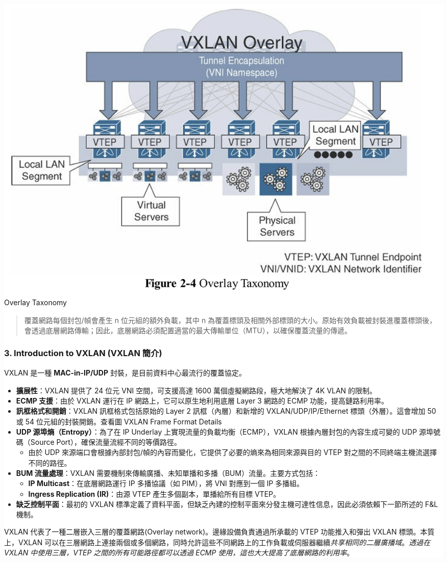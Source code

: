 ![Overlay Taxonomy](images/2-4.png) Overlay Taxonomy

> 覆蓋網路每個封包/幀會產生 n 位元組的額外負載，其中 n 為覆蓋標頭及相關外部標頭的大小。原始有效負載被封裝進覆蓋標頭後，會透過底層網路傳輸；因此，底層網路必須配置適當的最大傳輸單位（MTU），以確保覆蓋流量的傳遞。

### 3. Introduction to VXLAN (VXLAN 簡介)

VXLAN 是一種 **MAC-in-IP/UDP** 封裝，是目前資料中心最流行的覆蓋協定。

* **擴展性**：VXLAN 提供了 24 位元 VNI 空間，可支援高達 1600 萬個虛擬網路段，極大地解決了 4K VLAN 的限制。
* **ECMP 支援**：由於 VXLAN 運行在 IP 網路上，它可以原生地利用底層 Layer 3 網路的 ECMP 功能，提高鏈路利用率。
* **訊框格式和開銷**：VXLAN 訊框格式包括原始的 Layer 2 訊框（內層）和新增的 VXLAN/UDP/IP/Ethernet 標頭（外層）。這會增加 50 或 54 位元組的封裝開銷。查看圖 VXLAN Frame Format Details
* **UDP 源埠熵（Entropy）**：為了在 IP Underlay 上實現流量的負載均衡（ECMP），VXLAN 根據內層封包的內容生成可變的 UDP 源埠號碼（Source Port），確保流量流經不同的等價路徑。
  * 由於 UDP 來源端口會根據內部封包/幀的內容而變化，它提供了必要的熵來為相同來源與目的 VTEP 對之間的不同終端主機流選擇不同的路徑。
* **BUM 流量處理**：VXLAN 需要機制來傳輸廣播、未知單播和多播（BUM）流量。主要方式包括：
  * **IP Multicast**：在底層網路運行 IP 多播協議（如 PIM），將 VNI 對應到一個 IP 多播組。
  * **Ingress Replication (IR)**：由源 VTEP 產生多個副本，單播給所有目標 VTEP。
* **缺乏控制平面**：最初的 VXLAN 標準定義了資料平面，但缺乏內建的控制平面來分發主機可達性信息，因此必須依賴下一節所述的 F&L 機制。

VXLAN 代表了一種二層嵌入三層的覆蓋網路(Overlay network)。邊緣設備負責通過所承載的 VTEP 功能推入和彈出 VXLAN 標頭。本質上，VXLAN 可以在三層網路上連接兩個或多個網路，同時允許這些不同網路上的工作負載或伺服器繼續*共享相同的二層廣播域*。*透過在 VXLAN 中使用三層，VTEP 之間的所有可能路徑都可以透過 ECMP 使用，這也大大提高了底層網路的利用率*。
